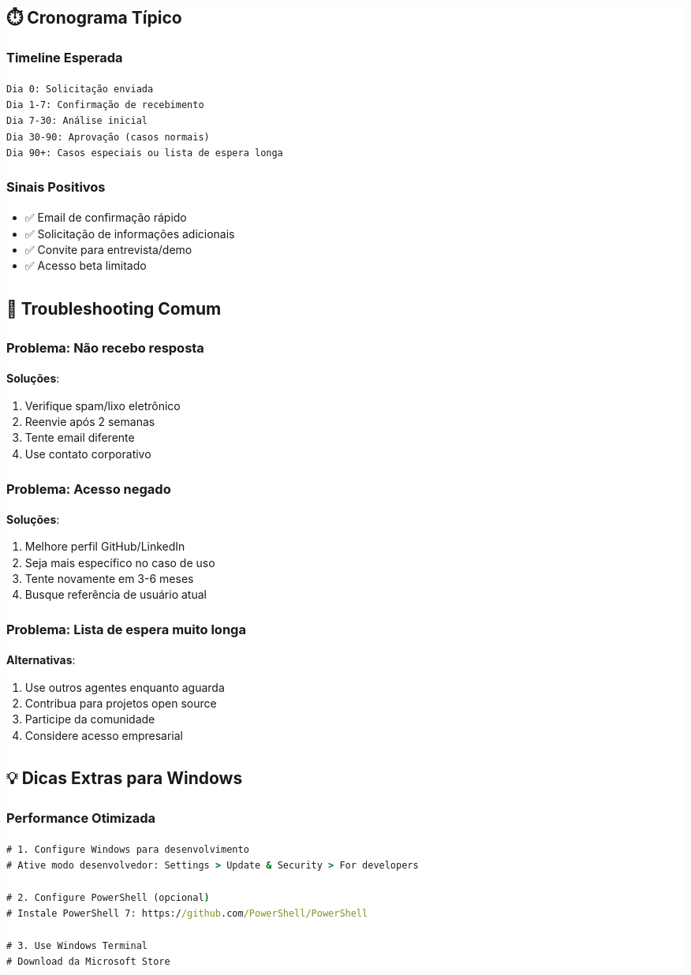 ## ⏱️ Cronograma Típico

### Timeline Esperada
```
Dia 0: Solicitação enviada
Dia 1-7: Confirmação de recebimento
Dia 7-30: Análise inicial
Dia 30-90: Aprovação (casos normais)
Dia 90+: Casos especiais ou lista de espera longa
```

### Sinais Positivos
- ✅ Email de confirmação rápido
- ✅ Solicitação de informações adicionais
- ✅ Convite para entrevista/demo
- ✅ Acesso beta limitado

## 🔧 Troubleshooting Comum

### Problema: Não recebo resposta
**Soluções**:
1. Verifique spam/lixo eletrônico
2. Reenvie após 2 semanas
3. Tente email diferente
4. Use contato corporativo

### Problema: Acesso negado
**Soluções**:
1. Melhore perfil GitHub/LinkedIn
2. Seja mais específico no caso de uso
3. Tente novamente em 3-6 meses
4. Busque referência de usuário atual

### Problema: Lista de espera muito longa
**Alternativas**:
1. Use outros agentes enquanto aguarda
2. Contribua para projetos open source
3. Participe da comunidade
4. Considere acesso empresarial

## 💡 Dicas Extras para Windows

### Performance Otimizada
```cmd
# 1. Configure Windows para desenvolvimento
# Ative modo desenvolvedor: Settings > Update & Security > For developers

# 2. Configure PowerShell (opcional)
# Instale PowerShell 7: https://github.com/PowerShell/PowerShell

# 3. Use Windows Terminal
# Download da Microsoft Store
```
